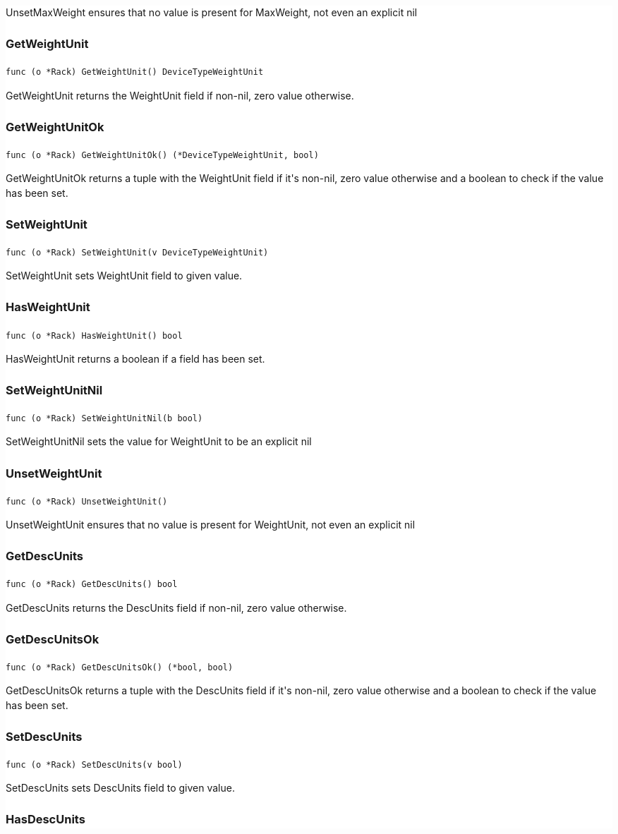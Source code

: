 UnsetMaxWeight ensures that no value is present for MaxWeight, not even an explicit nil
### GetWeightUnit

`func (o *Rack) GetWeightUnit() DeviceTypeWeightUnit`

GetWeightUnit returns the WeightUnit field if non-nil, zero value otherwise.

### GetWeightUnitOk

`func (o *Rack) GetWeightUnitOk() (*DeviceTypeWeightUnit, bool)`

GetWeightUnitOk returns a tuple with the WeightUnit field if it's non-nil, zero value otherwise
and a boolean to check if the value has been set.

### SetWeightUnit

`func (o *Rack) SetWeightUnit(v DeviceTypeWeightUnit)`

SetWeightUnit sets WeightUnit field to given value.

### HasWeightUnit

`func (o *Rack) HasWeightUnit() bool`

HasWeightUnit returns a boolean if a field has been set.

### SetWeightUnitNil

`func (o *Rack) SetWeightUnitNil(b bool)`

 SetWeightUnitNil sets the value for WeightUnit to be an explicit nil

### UnsetWeightUnit
`func (o *Rack) UnsetWeightUnit()`

UnsetWeightUnit ensures that no value is present for WeightUnit, not even an explicit nil
### GetDescUnits

`func (o *Rack) GetDescUnits() bool`

GetDescUnits returns the DescUnits field if non-nil, zero value otherwise.

### GetDescUnitsOk

`func (o *Rack) GetDescUnitsOk() (*bool, bool)`

GetDescUnitsOk returns a tuple with the DescUnits field if it's non-nil, zero value otherwise
and a boolean to check if the value has been set.

### SetDescUnits

`func (o *Rack) SetDescUnits(v bool)`

SetDescUnits sets DescUnits field to given value.

### HasDescUnits

